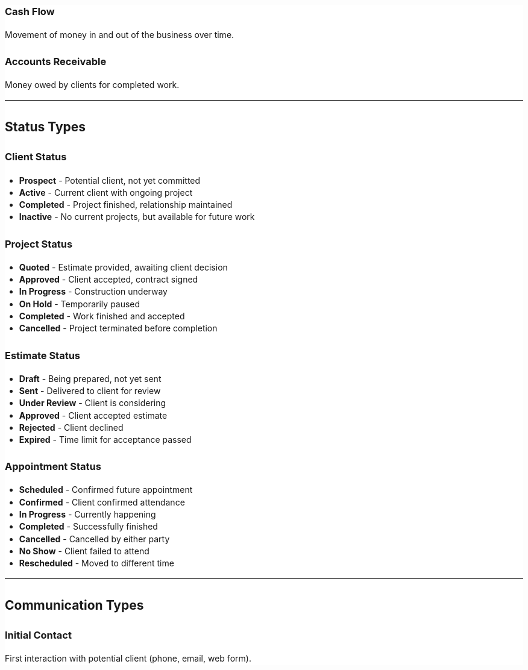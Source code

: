 ### **Cash Flow**
Movement of money in and out of the business over time.

### **Accounts Receivable**
Money owed by clients for completed work.

---

## Status Types

### **Client Status**
- **Prospect** - Potential client, not yet committed
- **Active** - Current client with ongoing project
- **Completed** - Project finished, relationship maintained
- **Inactive** - No current projects, but available for future work

### **Project Status**
- **Quoted** - Estimate provided, awaiting client decision
- **Approved** - Client accepted, contract signed
- **In Progress** - Construction underway
- **On Hold** - Temporarily paused
- **Completed** - Work finished and accepted
- **Cancelled** - Project terminated before completion

### **Estimate Status**
- **Draft** - Being prepared, not yet sent
- **Sent** - Delivered to client for review
- **Under Review** - Client is considering
- **Approved** - Client accepted estimate
- **Rejected** - Client declined
- **Expired** - Time limit for acceptance passed

### **Appointment Status**
- **Scheduled** - Confirmed future appointment
- **Confirmed** - Client confirmed attendance
- **In Progress** - Currently happening
- **Completed** - Successfully finished
- **Cancelled** - Cancelled by either party
- **No Show** - Client failed to attend
- **Rescheduled** - Moved to different time

---

## Communication Types

### **Initial Contact**
First interaction with potential client (phone, email, web form).
